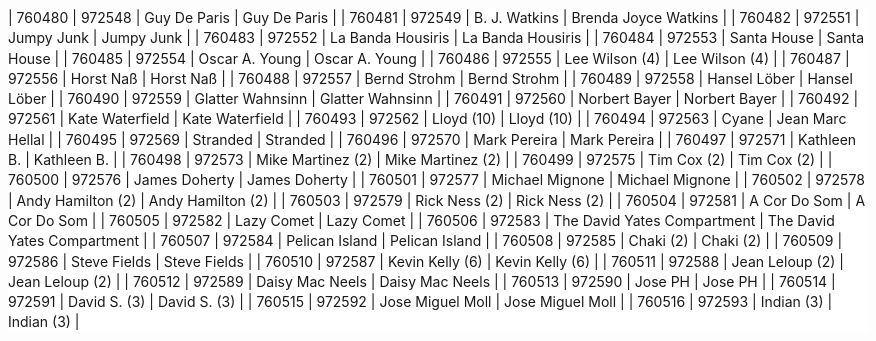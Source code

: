 | 760480 | 972548 | Guy De Paris | Guy De Paris |
| 760481 | 972549 | B. J. Watkins | Brenda Joyce Watkins |
| 760482 | 972551 | Jumpy Junk | Jumpy Junk |
| 760483 | 972552 | La Banda Housiris | La Banda Housiris |
| 760484 | 972553 | Santa House | Santa House |
| 760485 | 972554 | Oscar A. Young | Oscar A. Young |
| 760486 | 972555 | Lee Wilson (4) | Lee Wilson (4) |
| 760487 | 972556 | Horst Naß | Horst Naß |
| 760488 | 972557 | Bernd Strohm | Bernd Strohm |
| 760489 | 972558 | Hansel Löber | Hansel Löber |
| 760490 | 972559 | Glatter Wahnsinn | Glatter Wahnsinn |
| 760491 | 972560 | Norbert Bayer | Norbert Bayer |
| 760492 | 972561 | Kate Waterfield | Kate Waterfield |
| 760493 | 972562 | Lloyd (10) | Lloyd (10) |
| 760494 | 972563 | Cyane | Jean Marc Hellal |
| 760495 | 972569 | Stranded | Stranded |
| 760496 | 972570 | Mark Pereira | Mark Pereira |
| 760497 | 972571 | Kathleen B. | Kathleen B. |
| 760498 | 972573 | Mike Martinez (2) | Mike Martinez (2) |
| 760499 | 972575 | Tim Cox (2) | Tim Cox (2) |
| 760500 | 972576 | James Doherty | James Doherty |
| 760501 | 972577 | Michael Mignone | Michael Mignone |
| 760502 | 972578 | Andy Hamilton (2) | Andy Hamilton (2) |
| 760503 | 972579 | Rick Ness (2) | Rick Ness (2) |
| 760504 | 972581 | A Cor Do Som | A Cor Do Som |
| 760505 | 972582 | Lazy Comet | Lazy Comet |
| 760506 | 972583 | The David Yates Compartment | The David Yates Compartment |
| 760507 | 972584 | Pelican Island | Pelican Island |
| 760508 | 972585 | Chaki (2) | Chaki (2) |
| 760509 | 972586 | Steve Fields | Steve Fields |
| 760510 | 972587 | Kevin Kelly (6) | Kevin Kelly (6) |
| 760511 | 972588 | Jean Leloup (2) | Jean Leloup (2) |
| 760512 | 972589 | Daisy Mac Neels | Daisy Mac Neels |
| 760513 | 972590 | Jose PH | Jose PH |
| 760514 | 972591 | David S. (3) | David S. (3) |
| 760515 | 972592 | Jose Miguel Moll | Jose Miguel Moll |
| 760516 | 972593 | Indian (3) | Indian (3) |